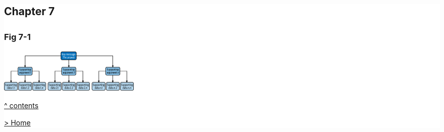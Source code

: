 <a name="chap07"></a>

## Chapter 7
### Fig 7-1
<a href="assets/figures/copa_0701.png"><img src="assets/figures/copa_0701.png" style="zoom:25%;" /></a>

<a href="#toc">^ contents</a>

[> Home](README.md)